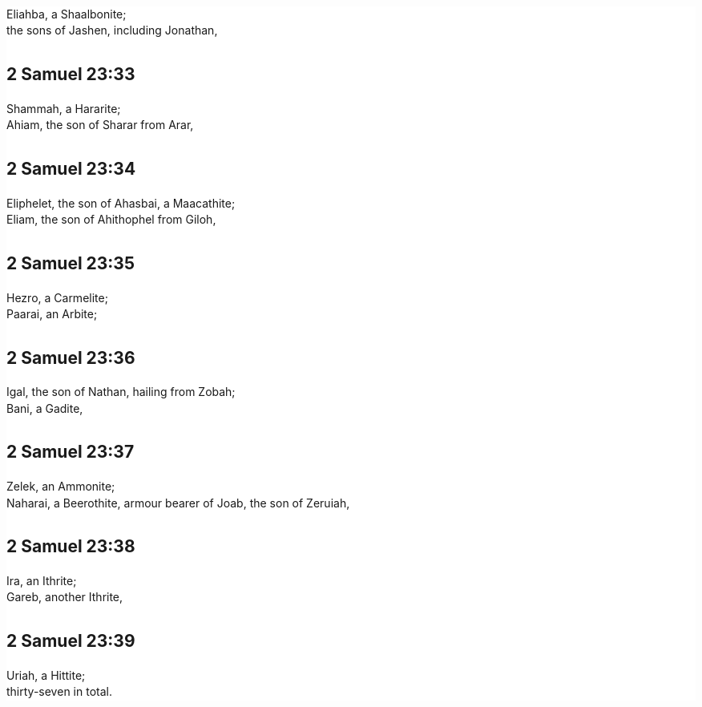 Eliahba, a Shaalbonite;  
the sons of Jashen, including Jonathan,

## 2 Samuel 23:33

Shammah, a Hararite;  
Ahiam, the son of Sharar from Arar,

## 2 Samuel 23:34

Eliphelet, the son of Ahasbai, a Maacathite;  
Eliam, the son of Ahithophel from Giloh,

## 2 Samuel 23:35

Hezro, a Carmelite;  
Paarai, an Arbite;

## 2 Samuel 23:36

Igal, the son of Nathan, hailing from Zobah;  
Bani, a Gadite,

## 2 Samuel 23:37

Zelek, an Ammonite;  
Naharai, a Beerothite, armour bearer of Joab, the son of Zeruiah,

## 2 Samuel 23:38

Ira, an Ithrite;  
Gareb, another Ithrite,

## 2 Samuel 23:39

Uriah, a Hittite;  
thirty-seven in total.
